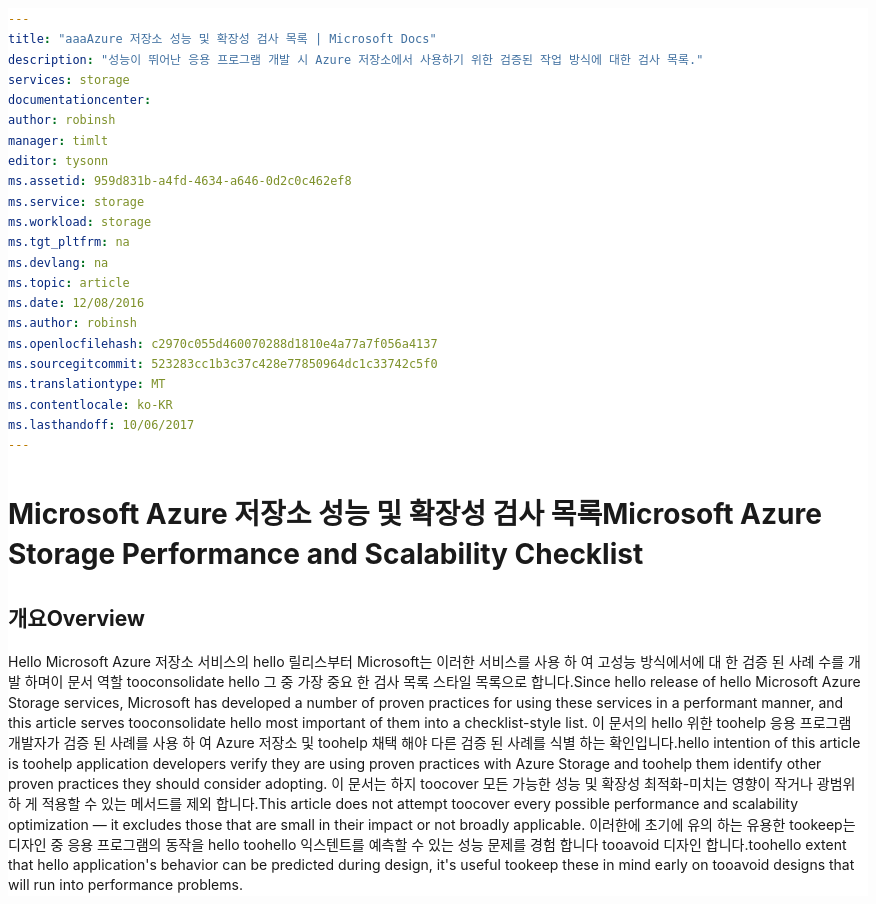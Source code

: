 ```yaml
---
title: "aaaAzure 저장소 성능 및 확장성 검사 목록 | Microsoft Docs"
description: "성능이 뛰어난 응용 프로그램 개발 시 Azure 저장소에서 사용하기 위한 검증된 작업 방식에 대한 검사 목록."
services: storage
documentationcenter: 
author: robinsh
manager: timlt
editor: tysonn
ms.assetid: 959d831b-a4fd-4634-a646-0d2c0c462ef8
ms.service: storage
ms.workload: storage
ms.tgt_pltfrm: na
ms.devlang: na
ms.topic: article
ms.date: 12/08/2016
ms.author: robinsh
ms.openlocfilehash: c2970c055d460070288d1810e4a77a7f056a4137
ms.sourcegitcommit: 523283cc1b3c37c428e77850964dc1c33742c5f0
ms.translationtype: MT
ms.contentlocale: ko-KR
ms.lasthandoff: 10/06/2017
---
```

# <a name="microsoft-azure-storage-performance-and-scalability-checklist"></a><span data-ttu-id="00b92-103">Microsoft Azure 저장소 성능 및 확장성 검사 목록</span><span class="sxs-lookup"><span data-stu-id="00b92-103">Microsoft Azure Storage Performance and Scalability Checklist</span></span>
## <a name="overview"></a><span data-ttu-id="00b92-104">개요</span><span class="sxs-lookup"><span data-stu-id="00b92-104">Overview</span></span>
<span data-ttu-id="00b92-105">Hello Microsoft Azure 저장소 서비스의 hello 릴리스부터 Microsoft는 이러한 서비스를 사용 하 여 고성능 방식에서에 대 한 검증 된 사례 수를 개발 하며이 문서 역할 tooconsolidate hello 그 중 가장 중요 한 검사 목록 스타일 목록으로 합니다.</span><span class="sxs-lookup"><span data-stu-id="00b92-105">Since hello release of hello Microsoft Azure Storage services, Microsoft has developed a number of proven practices for using these services in a performant manner, and this article serves tooconsolidate hello most important of them into a checklist-style list.</span></span> <span data-ttu-id="00b92-106">이 문서의 hello 위한 toohelp 응용 프로그램 개발자가 검증 된 사례를 사용 하 여 Azure 저장소 및 toohelp 채택 해야 다른 검증 된 사례를 식별 하는 확인입니다.</span><span class="sxs-lookup"><span data-stu-id="00b92-106">hello intention of this article is toohelp application developers verify they are using proven practices with Azure Storage and toohelp them identify other proven practices they should consider adopting.</span></span> <span data-ttu-id="00b92-107">이 문서는 하지 toocover 모든 가능한 성능 및 확장성 최적화-미치는 영향이 작거나 광범위 하 게 적용할 수 있는 메서드를 제외 합니다.</span><span class="sxs-lookup"><span data-stu-id="00b92-107">This article does not attempt toocover every possible performance and scalability optimization — it excludes those that are small in their impact or not broadly applicable.</span></span> <span data-ttu-id="00b92-108">이러한에 초기에 유의 하는 유용한 tookeep는 디자인 중 응용 프로그램의 동작을 hello toohello 익스텐트를 예측할 수 있는 성능 문제를 경험 합니다 tooavoid 디자인 합니다.</span><span class="sxs-lookup"><span data-stu-id="00b92-108">toohello extent that hello application's behavior can be predicted during design, it's useful tookeep these in mind early on tooavoid designs that will run into performance problems.</span></span>  
